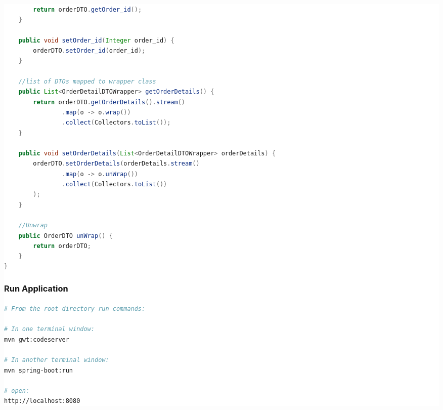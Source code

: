 ```java
        return orderDTO.getOrder_id();
    }

    public void setOrder_id(Integer order_id) {
        orderDTO.setOrder_id(order_id);
    }

    //list of DTOs mapped to wrapper class
    public List<OrderDetailDTOWrapper> getOrderDetails() {
        return orderDTO.getOrderDetails().stream()
                .map(o -> o.wrap())
                .collect(Collectors.toList());
    }

    public void setOrderDetails(List<OrderDetailDTOWrapper> orderDetails) {
        orderDTO.setOrderDetails(orderDetails.stream()
                .map(o -> o.unWrap())
                .collect(Collectors.toList())
        );
    }

    //Unwrap
    public OrderDTO unWrap() {
        return orderDTO;
    }
}

```

### Run Application

```bash
# From the root directory run commands: 

# In one terminal window: 
mvn gwt:codeserver

# In another terminal window: 
mvn spring-boot:run

# open:
http://localhost:8080
```
